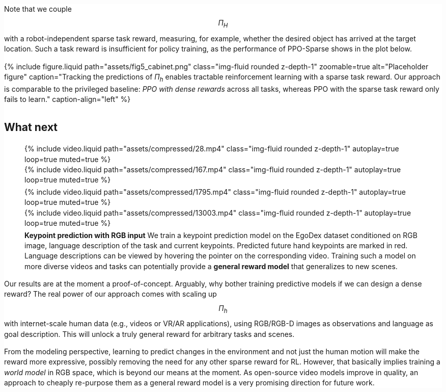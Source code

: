 Note that we couple $$\Pi_H$$ with a robot-independent sparse task reward, measuring, for example, whether the desired object has arrived at the target location. Such a task reward is insufficient for policy training, as the performance of PPO-Sparse shows in the plot below.

{% include figure.liquid path="assets/fig5_cabinet.png" class="img-fluid rounded z-depth-1" zoomable=true alt="Placeholder figure" caption="Tracking the predictions of $\Pi_{h}$ enables tractable reinforcement learning with a sparse task reward. Our approach is comparable to the privileged baseline: *PPO with dense rewards* across all tasks, whereas PPO with the sparse task reward only fails to learn." caption-align="left" %}

## What next

<figure class="figure">
<div class="row" style="margin-bottom: 0.25rem;">
    <div class="col-sm" title="Pick up the red crab from the gray tray and place it into the blue bowl">
        {% include video.liquid path="assets/compressed/28.mp4" class="img-fluid rounded z-depth-1" autoplay=true loop=true muted=true %}
    </div>
    <div class="col-sm" title="Pick up the yellow banana from the wooden table with the right hand and place it in the gray bowl">
        {% include video.liquid path="assets/compressed/167.mp4" class="img-fluid rounded z-depth-1" autoplay=true loop=true muted=true %}
    </div>
</div>
<div class="row" style="margin-bottom: 0.25rem;">
    <div class="col-sm" title="Pick up a grey iPhone from the metal table and place it on the box lid">
        {% include video.liquid path="assets/compressed/1795.mp4" class="img-fluid rounded z-depth-1" autoplay=true loop=true muted=true %}
    </div>
    <div class="col-sm" title="Pick up the blue tongs from the table with the left hand and place them into the tupperware">
        {% include video.liquid path="assets/compressed/13003.mp4" class="img-fluid rounded z-depth-1" autoplay=true loop=true muted=true %}
    </div>
</div>
<figcaption class="figure-caption text-left" style="margin-top: 0.1rem;"><strong>Keypoint prediction with RGB input</strong> We train a keypoint prediction model on the EgoDex<d-cite key="egodex"></d-cite> dataset conditioned on RGB image, language description of the task and current keypoints. Predicted future hand keypoints are marked in red. Language descriptions can be viewed by hovering the pointer on the corresponding video. Training such a model on more diverse videos and tasks can potentially provide a <strong>general reward model</strong> that generalizes to new scenes.</figcaption>
</figure>


Our results are at the moment a proof-of-concept. Arguably, why bother training predictive models if we can design a dense reward? The real power of our approach comes with scaling up $$\Pi_h$$ with internet-scale human data (e.g., videos or VR/AR applications), using  RGB/RGB-D images as observations and language as goal description. This will unlock a truly general reward for arbitrary tasks and scenes.


From the modeling perspective, learning to predict changes in the environment and not just the human motion will make the reward more expressive, possibly removing the need for any other sparse reward for RL. However, that basically implies training a *world model* in RGB space, which is beyond our means at the moment. As open-source video models improve in quality, an approach to cheaply re-purpose them as a general reward model is a very promising direction for future work.
